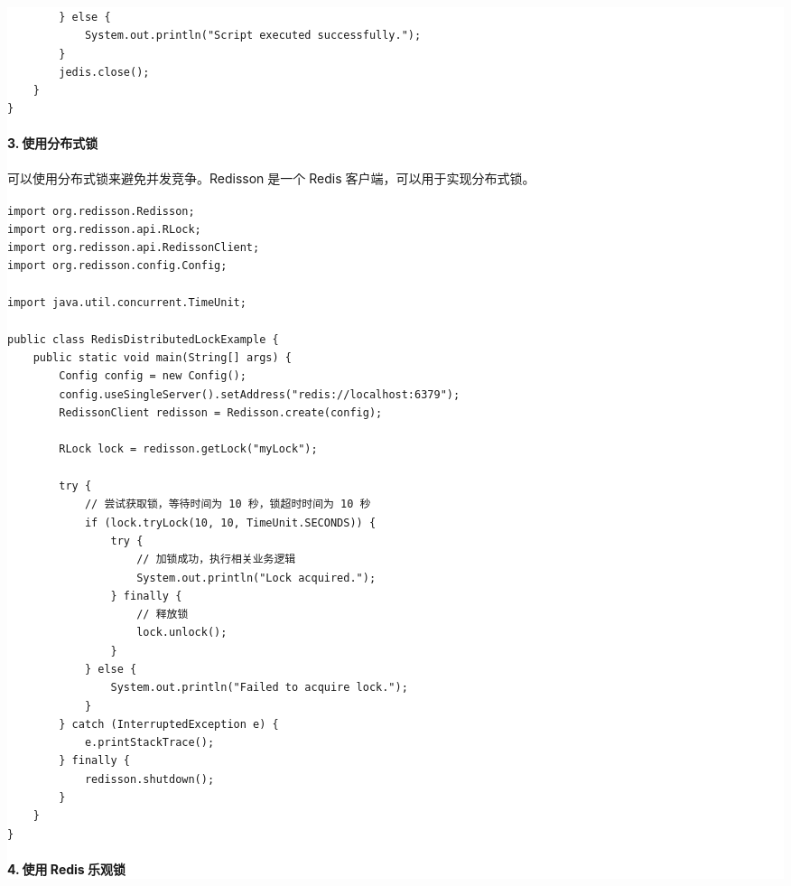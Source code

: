 ```
        } else {
            System.out.println("Script executed successfully.");
        }
        jedis.close();
    }
}
```

#### 3. 使用分布式锁

可以使用分布式锁来避免并发竞争。Redisson 是一个 Redis 客户端，可以用于实现分布式锁。

```
import org.redisson.Redisson;
import org.redisson.api.RLock;
import org.redisson.api.RedissonClient;
import org.redisson.config.Config;

import java.util.concurrent.TimeUnit;

public class RedisDistributedLockExample {
    public static void main(String[] args) {
        Config config = new Config();
        config.useSingleServer().setAddress("redis://localhost:6379");
        RedissonClient redisson = Redisson.create(config);

        RLock lock = redisson.getLock("myLock");

        try {
            // 尝试获取锁，等待时间为 10 秒，锁超时时间为 10 秒
            if (lock.tryLock(10, 10, TimeUnit.SECONDS)) {
                try {
                    // 加锁成功，执行相关业务逻辑
                    System.out.println("Lock acquired.");
                } finally {
                    // 释放锁
                    lock.unlock();
                }
            } else {
                System.out.println("Failed to acquire lock.");
            }
        } catch (InterruptedException e) {
            e.printStackTrace();
        } finally {
            redisson.shutdown();
        }
    }
}
```

#### 4. 使用 Redis 乐观锁
